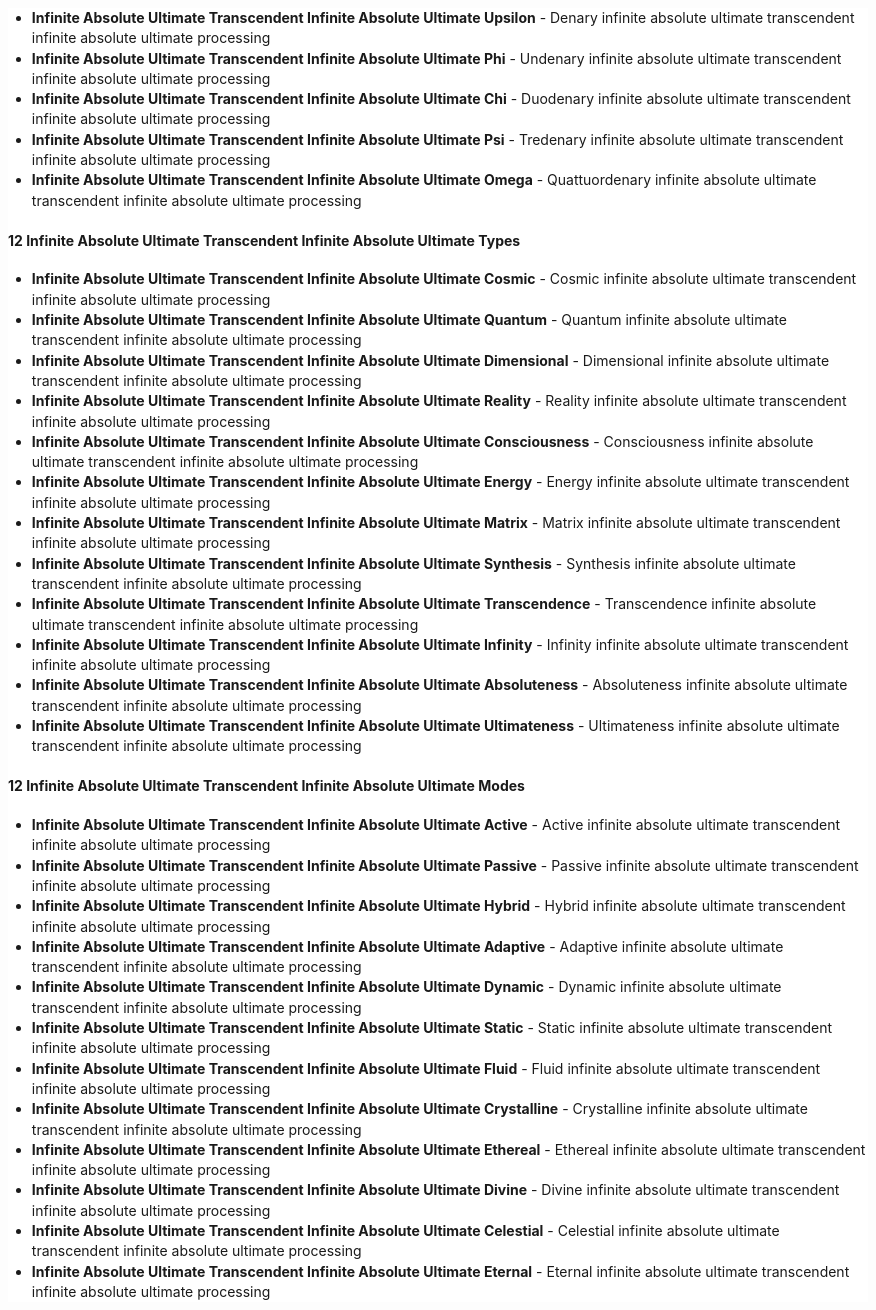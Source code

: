 - **Infinite Absolute Ultimate Transcendent Infinite Absolute Ultimate Upsilon** - Denary infinite absolute ultimate transcendent infinite absolute ultimate processing
- **Infinite Absolute Ultimate Transcendent Infinite Absolute Ultimate Phi** - Undenary infinite absolute ultimate transcendent infinite absolute ultimate processing
- **Infinite Absolute Ultimate Transcendent Infinite Absolute Ultimate Chi** - Duodenary infinite absolute ultimate transcendent infinite absolute ultimate processing
- **Infinite Absolute Ultimate Transcendent Infinite Absolute Ultimate Psi** - Tredenary infinite absolute ultimate transcendent infinite absolute ultimate processing
- **Infinite Absolute Ultimate Transcendent Infinite Absolute Ultimate Omega** - Quattuordenary infinite absolute ultimate transcendent infinite absolute ultimate processing

#### **12 Infinite Absolute Ultimate Transcendent Infinite Absolute Ultimate Types**
- **Infinite Absolute Ultimate Transcendent Infinite Absolute Ultimate Cosmic** - Cosmic infinite absolute ultimate transcendent infinite absolute ultimate processing
- **Infinite Absolute Ultimate Transcendent Infinite Absolute Ultimate Quantum** - Quantum infinite absolute ultimate transcendent infinite absolute ultimate processing
- **Infinite Absolute Ultimate Transcendent Infinite Absolute Ultimate Dimensional** - Dimensional infinite absolute ultimate transcendent infinite absolute ultimate processing
- **Infinite Absolute Ultimate Transcendent Infinite Absolute Ultimate Reality** - Reality infinite absolute ultimate transcendent infinite absolute ultimate processing
- **Infinite Absolute Ultimate Transcendent Infinite Absolute Ultimate Consciousness** - Consciousness infinite absolute ultimate transcendent infinite absolute ultimate processing
- **Infinite Absolute Ultimate Transcendent Infinite Absolute Ultimate Energy** - Energy infinite absolute ultimate transcendent infinite absolute ultimate processing
- **Infinite Absolute Ultimate Transcendent Infinite Absolute Ultimate Matrix** - Matrix infinite absolute ultimate transcendent infinite absolute ultimate processing
- **Infinite Absolute Ultimate Transcendent Infinite Absolute Ultimate Synthesis** - Synthesis infinite absolute ultimate transcendent infinite absolute ultimate processing
- **Infinite Absolute Ultimate Transcendent Infinite Absolute Ultimate Transcendence** - Transcendence infinite absolute ultimate transcendent infinite absolute ultimate processing
- **Infinite Absolute Ultimate Transcendent Infinite Absolute Ultimate Infinity** - Infinity infinite absolute ultimate transcendent infinite absolute ultimate processing
- **Infinite Absolute Ultimate Transcendent Infinite Absolute Ultimate Absoluteness** - Absoluteness infinite absolute ultimate transcendent infinite absolute ultimate processing
- **Infinite Absolute Ultimate Transcendent Infinite Absolute Ultimate Ultimateness** - Ultimateness infinite absolute ultimate transcendent infinite absolute ultimate processing

#### **12 Infinite Absolute Ultimate Transcendent Infinite Absolute Ultimate Modes**
- **Infinite Absolute Ultimate Transcendent Infinite Absolute Ultimate Active** - Active infinite absolute ultimate transcendent infinite absolute ultimate processing
- **Infinite Absolute Ultimate Transcendent Infinite Absolute Ultimate Passive** - Passive infinite absolute ultimate transcendent infinite absolute ultimate processing
- **Infinite Absolute Ultimate Transcendent Infinite Absolute Ultimate Hybrid** - Hybrid infinite absolute ultimate transcendent infinite absolute ultimate processing
- **Infinite Absolute Ultimate Transcendent Infinite Absolute Ultimate Adaptive** - Adaptive infinite absolute ultimate transcendent infinite absolute ultimate processing
- **Infinite Absolute Ultimate Transcendent Infinite Absolute Ultimate Dynamic** - Dynamic infinite absolute ultimate transcendent infinite absolute ultimate processing
- **Infinite Absolute Ultimate Transcendent Infinite Absolute Ultimate Static** - Static infinite absolute ultimate transcendent infinite absolute ultimate processing
- **Infinite Absolute Ultimate Transcendent Infinite Absolute Ultimate Fluid** - Fluid infinite absolute ultimate transcendent infinite absolute ultimate processing
- **Infinite Absolute Ultimate Transcendent Infinite Absolute Ultimate Crystalline** - Crystalline infinite absolute ultimate transcendent infinite absolute ultimate processing
- **Infinite Absolute Ultimate Transcendent Infinite Absolute Ultimate Ethereal** - Ethereal infinite absolute ultimate transcendent infinite absolute ultimate processing
- **Infinite Absolute Ultimate Transcendent Infinite Absolute Ultimate Divine** - Divine infinite absolute ultimate transcendent infinite absolute ultimate processing
- **Infinite Absolute Ultimate Transcendent Infinite Absolute Ultimate Celestial** - Celestial infinite absolute ultimate transcendent infinite absolute ultimate processing
- **Infinite Absolute Ultimate Transcendent Infinite Absolute Ultimate Eternal** - Eternal infinite absolute ultimate transcendent infinite absolute ultimate processing